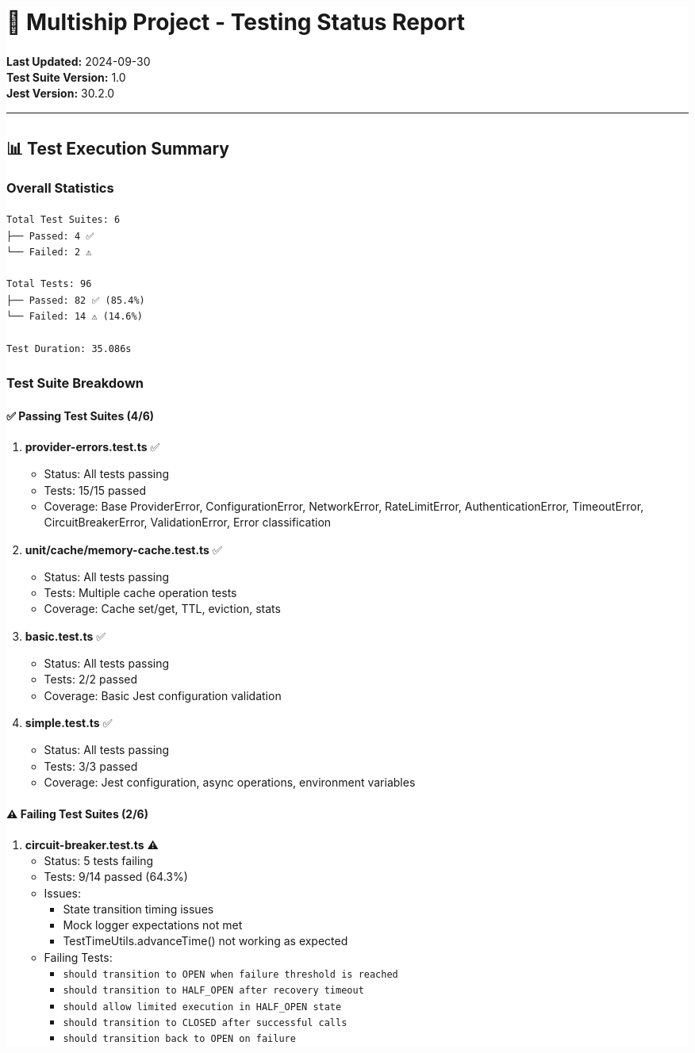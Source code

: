 # 🧪 Multiship Project - Testing Status Report

**Last Updated:** 2024-09-30  
**Test Suite Version:** 1.0  
**Jest Version:** 30.2.0

---

## 📊 Test Execution Summary

### Overall Statistics
```
Total Test Suites: 6
├── Passed: 4 ✅
└── Failed: 2 ⚠️

Total Tests: 96
├── Passed: 82 ✅ (85.4%)
└── Failed: 14 ⚠️ (14.6%)

Test Duration: 35.086s
```

### Test Suite Breakdown

#### ✅ Passing Test Suites (4/6)

1. **provider-errors.test.ts** ✅
   - Status: All tests passing
   - Tests: 15/15 passed
   - Coverage: Base ProviderError, ConfigurationError, NetworkError, RateLimitError, AuthenticationError, TimeoutError, CircuitBreakerError, ValidationError, Error classification

2. **unit/cache/memory-cache.test.ts** ✅
   - Status: All tests passing
   - Tests: Multiple cache operation tests
   - Coverage: Cache set/get, TTL, eviction, stats

3. **basic.test.ts** ✅
   - Status: All tests passing
   - Tests: 2/2 passed
   - Coverage: Basic Jest configuration validation

4. **simple.test.ts** ✅
   - Status: All tests passing
   - Tests: 3/3 passed
   - Coverage: Jest configuration, async operations, environment variables

#### ⚠️ Failing Test Suites (2/6)

1. **circuit-breaker.test.ts** ⚠️
   - Status: 5 tests failing
   - Tests: 9/14 passed (64.3%)
   - Issues:
     - State transition timing issues
     - Mock logger expectations not met
     - TestTimeUtils.advanceTime() not working as expected
   - Failing Tests:
     - `should transition to OPEN when failure threshold is reached`
     - `should transition to HALF_OPEN after recovery timeout`
     - `should allow limited execution in HALF_OPEN state`
     - `should transition to CLOSED after successful calls`
     - `should transition back to OPEN on failure`
